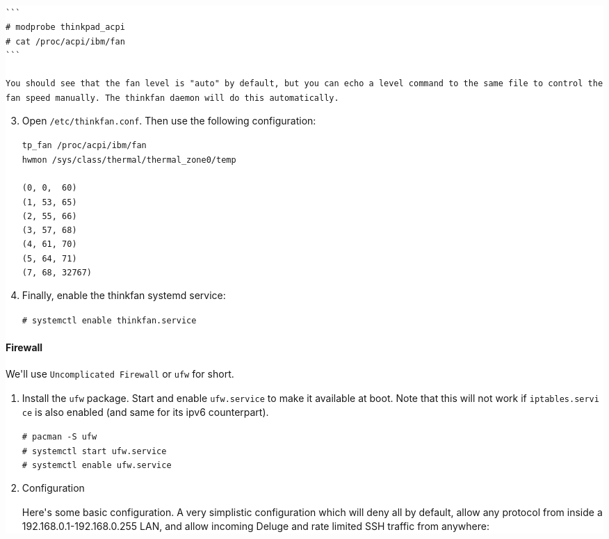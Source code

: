 	```
	# modprobe thinkpad_acpi
	# cat /proc/acpi/ibm/fan
	```

	You should see that the fan level is "auto" by default, but you can echo a level command to the same file to control the fan speed manually. The thinkfan daemon will do this automatically.

3. Open `/etc/thinkfan.conf`. Then use the following configuration: 

	```
	tp_fan /proc/acpi/ibm/fan
	hwmon /sys/class/thermal/thermal_zone0/temp

	(0, 0,  60)
	(1, 53, 65)
	(2, 55, 66)
	(3, 57, 68)
	(4, 61, 70)
	(5, 64, 71)
	(7, 68, 32767)
	```

4. Finally, enable the thinkfan systemd service: 

	```
	# systemctl enable thinkfan.service
	```

#### Firewall

We'll use `Uncomplicated Firewall` or `ufw` for short.

1. Install the `ufw` package. Start and enable `ufw.service` to make it available at boot. Note that this will not work if `iptables.service` is also enabled (and same for its ipv6 counterpart). 

	```
	# pacman -S ufw
	# systemctl start ufw.service
	# systemctl enable ufw.service
	```

2. Configuration

	Here's some basic configuration. A very simplistic configuration which will deny all by default, allow any protocol from inside a 192.168.0.1-192.168.0.255 LAN, and allow incoming Deluge and rate limited SSH traffic from anywhere: 
